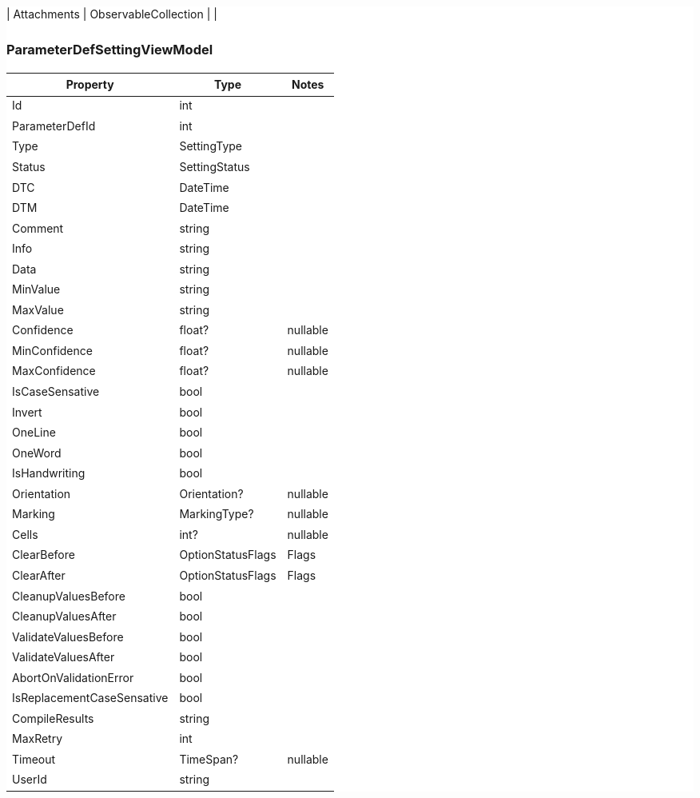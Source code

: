| Attachments | ObservableCollection<NotificationAttachmentViewModel> |  |

### ParameterDefSettingViewModel
| Property | Type | Notes |
| --- | --- | --- |
| Id | int |  |
| ParameterDefId | int |  |
| Type | SettingType |  |
| Status | SettingStatus |  |
| DTC | DateTime |  |
| DTM | DateTime |  |
| Comment | string |  |
| Info | string |  |
| Data | string |  |
| MinValue | string |  |
| MaxValue | string |  |
| Confidence | float? | nullable |
| MinConfidence | float? | nullable |
| MaxConfidence | float? | nullable |
| IsCaseSensative | bool |  |
| Invert | bool |  |
| OneLine | bool |  |
| OneWord | bool |  |
| IsHandwriting | bool |  |
| Orientation | Orientation? | nullable |
| Marking | MarkingType? | nullable |
| Cells | int? | nullable |
| ClearBefore | OptionStatusFlags | Flags |
| ClearAfter | OptionStatusFlags | Flags |
| CleanupValuesBefore | bool |  |
| CleanupValuesAfter | bool |  |
| ValidateValuesBefore | bool |  |
| ValidateValuesAfter | bool |  |
| AbortOnValidationError | bool |  |
| IsReplacementCaseSensative | bool |  |
| CompileResults | string |  |
| MaxRetry | int |  |
| Timeout | TimeSpan? | nullable |
| UserId | string |  |